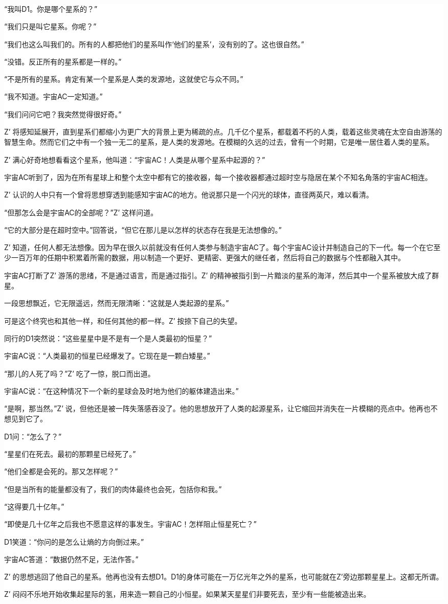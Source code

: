 “我叫D1。你是哪个星系的？”

“我们只是叫它星系。你呢？”

“我们也这么叫我们的。所有的人都把他们的星系叫作‘他们的星系’，没有别的了。这也很自然。”

“没错。反正所有的星系都是一样的。”

“不是所有的星系。肯定有某一个星系是人类的发源地，这就使它与众不同。”

“我不知道。宇宙AC一定知道。”

“我们问问它吧？我突然觉得很好奇。”

Z’ 将感知延展开，直到星系们都缩小为更广大的背景上更为稀疏的点。几千亿个星系，都载着不朽的人类，载着这些灵魂在太空自由游荡的智慧生命。然而它们之中有一个独一无二的星系，是人类的发源地。在模糊的久远的过去，曾有一个时期，它是唯一居住着人类的星系。

Z’ 满心好奇地想看看这个星系，他叫道：“宇宙AC！人类是从哪个星系中起源的？”

宇宙AC听到了，因为在所有星球上和整个太空中都有它的接收器，每一个接收器都通过超时空与隐居在某个不知名角落的宇宙AC相连。

Z’ 认识的人中只有一个曾将思想穿透到能感知宇宙AC的地方。他说那只是一个闪光的球体，直径两英尺，难以看清。

“但那怎么会是宇宙AC的全部呢？”Z’ 这样问道。

“它的大部分是在超时空中。”回答说，“但它在那儿是以怎样的状态存在我是无法想像的。”

Z’ 知道，任何人都无法想像。因为早在很久以前就没有任何人类参与制造宇宙AC了。每个宇宙AC设计并制造自己的下一代。每一个在它至少一百万年的任期中积累着所需的数据，用以制造一个更好、更精密、更强大的继任者，然后将自己的数据与个性都融入其中。

宇宙AC打断了Z’ 游荡的思绪，不是通过语言，而是通过指引。Z’ 的精神被指引到一片黯淡的星系的海洋，然后其中一个星系被放大成了群星。

一段思想飘近，它无限遥远，然而无限清晰：“这就是人类起源的星系。”

可是这个终究也和其他一样，和任何其他的都一样。Z’ 按捺下自己的失望。

同行的D1突然说：“这些星星中是不是有一个是人类最初的恒星？”

宇宙AC说：“人类最初的恒星已经爆发了。它现在是一颗白矮星。”

“那儿的人死了吗？”Z’ 吃了一惊，脱口而出道。

宇宙AC说：“在这种情况下一个新的星球会及时地为他们的躯体建造出来。”

“是啊，那当然。”Z’ 说，但他还是被一阵失落感吞没了。他的思想放开了人类的起源星系，让它缩回并消失在一片模糊的亮点中。他再也不想见到它了。

D1问：“怎么了？”

“星星们在死去。最初的那颗星已经死了。”

“他们全都是会死的。那又怎样呢？”

“但是当所有的能量都没有了，我们的肉体最终也会死，包括你和我。”

“这得要几十亿年。”

“即使是几十亿年之后我也不愿意这样的事发生。宇宙AC！怎样阻止恒星死亡？”

D1笑道：“你问的是怎么让熵的方向倒过来。”

宇宙AC答道：“数据仍然不足，无法作答。”

Z’ 的思想逃回了他自己的星系。他再也没有去想D1。D1的身体可能在一万亿光年之外的星系，也可能就在Z’旁边那颗星星上。这都无所谓。

Z’ 闷闷不乐地开始收集起星际的氢，用来造一颗自己的小恒星。如果某天星星们非要死去，至少有一些能被造出来。
